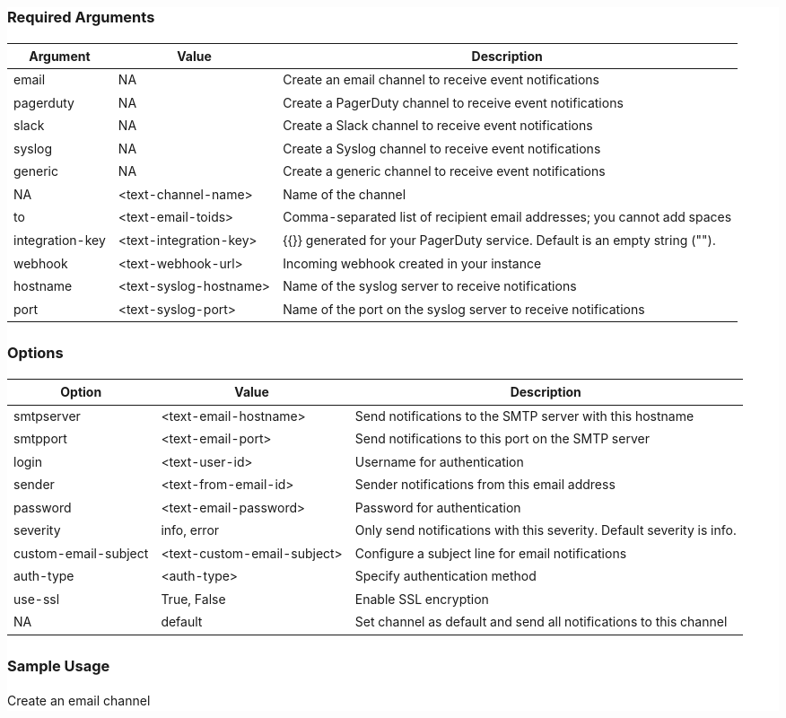 ```
```

### Required Arguments

| Argument | Value | Description |
| ---- | ---- | ---- |
| email | NA | Create an email channel to receive event notifications |
| pagerduty | NA | Create a PagerDuty channel to receive event notifications |
| slack | NA | Create a Slack channel to receive event notifications |
| syslog | NA | Create a Syslog channel to receive event notifications |
| generic | NA | Create a generic channel to receive event notifications |
| NA | \<text-channel-name\> | Name of the channel |
| to | \<text-email-toids\> | Comma-separated list of recipient email addresses; you cannot add spaces |
| integration-key | \<text-integration-key\> | {{<exlink url="https://support.pagerduty.com/docs/services-and-integrations#create-a-generic-events-api-integration/" text="Service or routing key">}} generated for your PagerDuty service. Default is an empty string (""). |
| webhook | \<text-webhook-url\> | Incoming webhook created in your instance |
| hostname | \<text-syslog-hostname\> | Name of the syslog server to receive notifications |
| port | \<text-syslog-port\> | Name of the port on the syslog server to receive notifications |

### Options

| Option | Value | Description |
| ---- | ---- | ---- |
| smtpserver | \<text-email-hostname\> | Send notifications to the SMTP server with this hostname |
| smtpport | \<text-email-port\> | Send notifications to this port on the SMTP server |
| login | \<text-user-id\> | Username for authentication |
| sender | \<text-from-email-id\> | Sender notifications from this email address |
| password | \<text-email-password\> | Password for authentication |
| severity | info, error | Only send notifications with this severity. Default severity is info. |
| custom-email-subject | \<text-custom-email-subject\> | Configure a subject line for email notifications |
| auth-type | \<auth-type\>| Specify authentication method |
| use-ssl | True, False | Enable SSL encryption |
| NA | default| Set channel as default and send all notifications to this channel  |


### Sample Usage

Create an email channel
